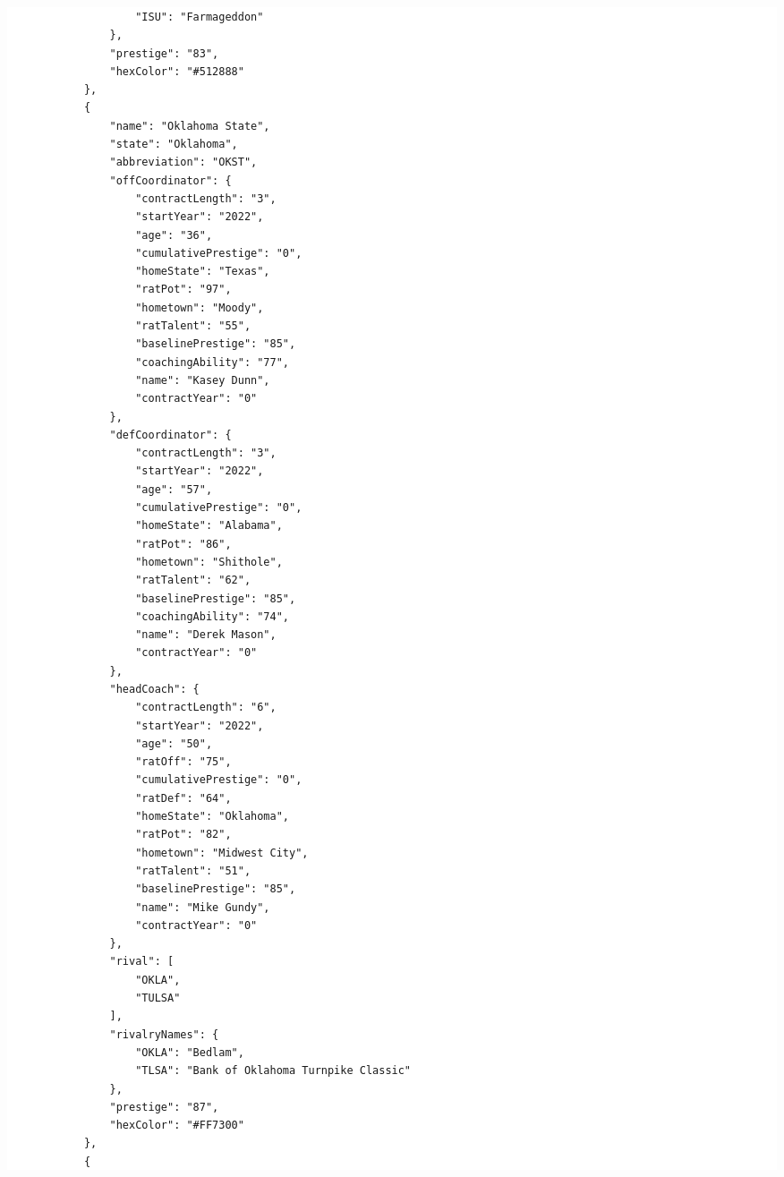                         "ISU": "Farmageddon"
                    },
                    "prestige": "83",
                    "hexColor": "#512888"
                },
                {
                    "name": "Oklahoma State",
                    "state": "Oklahoma",
                    "abbreviation": "OKST",
                    "offCoordinator": {
                        "contractLength": "3",
                        "startYear": "2022",
                        "age": "36",
                        "cumulativePrestige": "0",
                        "homeState": "Texas",
                        "ratPot": "97",
                        "hometown": "Moody",
                        "ratTalent": "55",
                        "baselinePrestige": "85",
                        "coachingAbility": "77",
                        "name": "Kasey Dunn",
                        "contractYear": "0"
                    },
                    "defCoordinator": {
                        "contractLength": "3",
                        "startYear": "2022",
                        "age": "57",
                        "cumulativePrestige": "0",
                        "homeState": "Alabama",
                        "ratPot": "86",
                        "hometown": "Shithole",
                        "ratTalent": "62",
                        "baselinePrestige": "85",
                        "coachingAbility": "74",
                        "name": "Derek Mason",
                        "contractYear": "0"
                    },
                    "headCoach": {
                        "contractLength": "6",
                        "startYear": "2022",
                        "age": "50",
                        "ratOff": "75",
                        "cumulativePrestige": "0",
                        "ratDef": "64",
                        "homeState": "Oklahoma",
                        "ratPot": "82",
                        "hometown": "Midwest City",
                        "ratTalent": "51",
                        "baselinePrestige": "85",
                        "name": "Mike Gundy",
                        "contractYear": "0"
                    },
                    "rival": [
                        "OKLA",
                        "TULSA"
                    ],
                    "rivalryNames": {
                        "OKLA": "Bedlam",
                        "TLSA": "Bank of Oklahoma Turnpike Classic"
                    },
                    "prestige": "87",
                    "hexColor": "#FF7300"
                },
                {